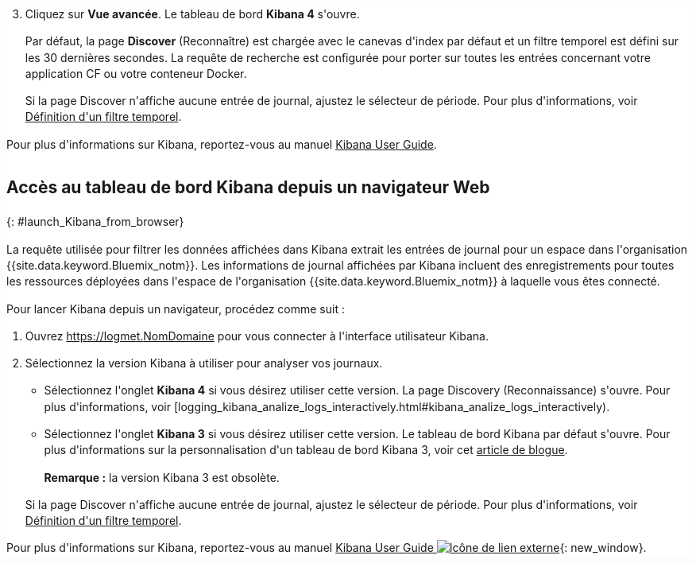 3. Cliquez sur **Vue avancée**. Le tableau de bord **Kibana 4** s'ouvre.

    Par défaut, la page **Discover** (Reconnaître) est chargée avec le canevas d'index par défaut et un filtre temporel est défini sur les 30 dernières secondes. La requête de recherche est configurée pour porter sur toutes les entrées concernant votre application CF ou votre conteneur Docker.

    Si la page Discover n'affiche aucune entrée de journal, ajustez le sélecteur de période. Pour plus d'informations, voir [Définition d'un filtre temporel](logging_kibana_set_time_filter.html#set_time_filter).

Pour plus d'informations sur Kibana, reportez-vous au manuel [Kibana User Guide](https://www.elastic.co/guide/en/kibana/current/index.html).

##  Accès au tableau de bord Kibana depuis un navigateur Web
{: #launch_Kibana_from_browser}

La requête utilisée pour filtrer les données affichées dans Kibana extrait les entrées de journal pour un espace dans l'organisation {{site.data.keyword.Bluemix_notm}}. Les informations de journal affichées par Kibana incluent des enregistrements pour toutes les ressources déployées dans l'espace de l'organisation {{site.data.keyword.Bluemix_notm}} à laquelle vous êtes connecté.

Pour lancer Kibana depuis un navigateur, procédez comme suit :

1. Ouvrez [https://logmet.<span class="keyword" data-hd-keyref="DomainName">NomDomaine</span>](https://logmet.{DomainName}) pour vous connecter à l'interface utilisateur Kibana.

2. Sélectionnez la version Kibana à utiliser pour analyser vos journaux.
    * Sélectionnez l'onglet **Kibana 4** si vous désirez utiliser cette version. La page Discovery (Reconnaissance) s'ouvre. Pour plus d'informations, voir [logging_kibana_analize_logs_interactively.html#kibana_analize_logs_interactively).
    * Sélectionnez l'onglet **Kibana 3** si vous désirez utiliser cette version. Le tableau de bord Kibana par défaut s'ouvre. Pour plus d'informations sur la personnalisation d'un tableau de bord Kibana 3, voir cet [article de blogue](https://www.ibm.com/blogs/bluemix/2015/09/creating-custom-kibana-dashboard-in-bluemix/).
     
        **Remarque :** la version Kibana 3 est obsolète.

    Si la page Discover n'affiche aucune entrée de journal, ajustez le sélecteur de période. Pour plus d'informations, voir [Définition d'un filtre temporel](logging_kibana_set_time_filter.html#set_time_filter).

Pour plus d'informations sur Kibana, reportez-vous au manuel [Kibana User Guide ![Icône de lien externe](../../../icons/launch-glyph.svg "Icône de lien externe")](https://www.elastic.co/guide/en/kibana/4.1/index.html){: new_window}.


